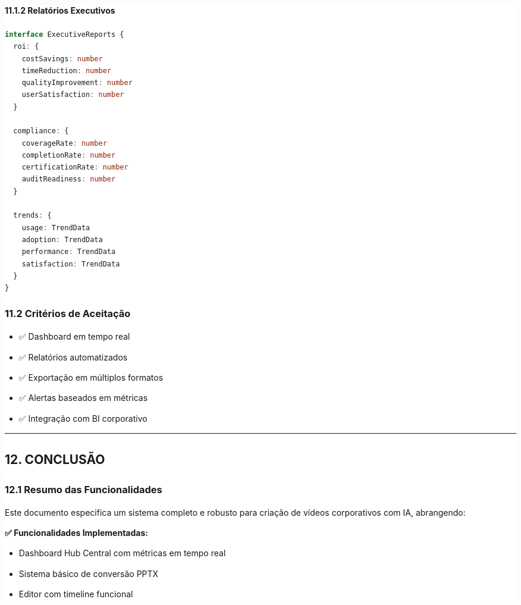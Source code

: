 #### 11.1.2 Relatórios Executivos

```typescript
interface ExecutiveReports {
  roi: {
    costSavings: number
    timeReduction: number
    qualityImprovement: number
    userSatisfaction: number
  }
  
  compliance: {
    coverageRate: number
    completionRate: number
    certificationRate: number
    auditReadiness: number
  }
  
  trends: {
    usage: TrendData
    adoption: TrendData
    performance: TrendData
    satisfaction: TrendData
  }
}
```

### 11.2 Critérios de Aceitação

* ✅ Dashboard em tempo real

* ✅ Relatórios automatizados

* ✅ Exportação em múltiplos formatos

* ✅ Alertas baseados em métricas

* ✅ Integração com BI corporativo

***

## 12. CONCLUSÃO

### 12.1 Resumo das Funcionalidades

Este documento especifica um sistema completo e robusto para criação de vídeos corporativos com IA, abrangendo:

**✅ Funcionalidades Implementadas:**

* Dashboard Hub Central com métricas em tempo real

* Sistema básico de conversão PPTX

* Editor com timeline funcional
